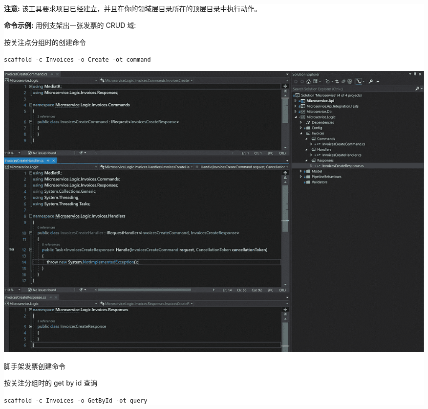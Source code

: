 **注意:** 该工具要求项目已经建立，并且在你的领域层目录所在的顶层目录中执行动作。

**命令示例:**
用例支架出一张发票的 CRUD 域:

按关注点分组时的创建命令

```
scaffold -c Invoices -o Create -ot command
```

![](img/ae653b2012cfb86f4e83c3adebc84d80.png)

脚手架发票创建命令

按关注分组时的 get by id 查询

```
scaffold -c Invoices -o GetById -ot query
```
